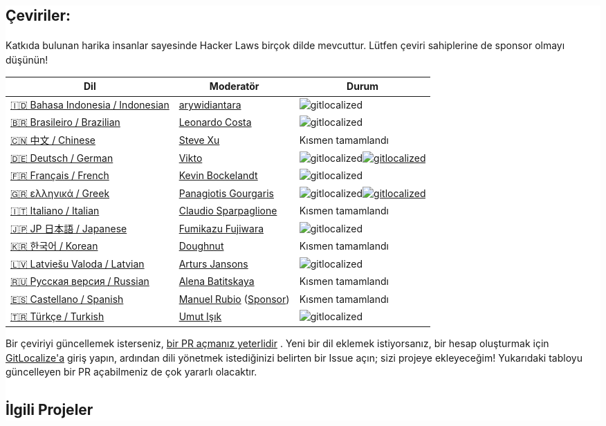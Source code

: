 ## Çeviriler:

Katkıda bulunan harika insanlar sayesinde Hacker Laws birçok dilde mevcuttur. Lütfen çeviri sahiplerine de sponsor olmayı düşünün!

Dil | Moderatör | Durum
--- | --- | ---
[🇮🇩 Bahasa Indonesia / Indonesian](./translations/pt-BR.md) | [arywidiantara](https://github.com/arywidiantara) | [](https://gitlocalize.com/repo/2513/id?utm_source=badge)![gitlocalized ](https://gitlocalize.com/repo/2513/id/badge.svg)
[🇧🇷 Brasileiro / Brazilian](./translations/pt-BR.md) | [Leonardo Costa](https://github.com/leofc97) | [](https://gitlocalize.com/repo/2513/id?utm_source=badge)![gitlocalized ](https://gitlocalize.com/repo/2513/id/badge.svg)
[🇨🇳 中文 / Chinese](https://github.com/nusr/hacker-laws-zh) | [Steve Xu](https://github.com/nusr) | Kısmen tamamlandı
[🇩🇪 Deutsch / German](./translations/de.md) | [Vikto](https://github.com/viktodergunov) | [](https://gitlocalize.com/repo/2513/lv?utm_source=badge)[](https://gitlocalize.com/repo/2513/tr?utm_source=badge)![gitlocalized ](https://gitlocalize.com/repo/2513/tr/badge.svg)[![gitlocalized ](https://gitlocalize.com/repo/2513/lv/badge.svg)](https://gitlocalize.com/repo/2513/lv?utm_source=badge)
[🇫🇷 Français / French](./translations/fr.md) | [Kevin Bockelandt](https://github.com/KevinBockelandt) | [](https://gitlocalize.com/repo/2513/tr?utm_source=badge)![gitlocalized ](https://gitlocalize.com/repo/2513/tr/badge.svg)
[🇬🇷 ελληνικά / Greek](./translations/el.md) | [Panagiotis Gourgaris](https://github.com/0gap) | [](https://gitlocalize.com/repo/2513/ja?utm_source=badge)[](https://gitlocalize.com/repo/2513/lv?utm_source=badge)![gitlocalized ](https://gitlocalize.com/repo/2513/lv/badge.svg)[![gitlocalized ](https://gitlocalize.com/repo/2513/ja/badge.svg)](https://gitlocalize.com/repo/2513/ja?utm_source=badge)
[🇮🇹 Italiano / Italian](https://github.com/csparpa/hacker-laws-it) | [Claudio Sparpaglione](https://github.com/csparpa) | Kısmen tamamlandı
[🇯🇵 JP 日本語 / Japanese](./translations/jp.md) | [Fumikazu Fujiwara](https://github.com/freddiefujiwara) | [](https://gitlocalize.com/repo/2513/fr?utm_source=badge)![gitlocalized ](https://gitlocalize.com/repo/2513/fr/badge.svg)
[🇰🇷 한국어 / Korean](https://github.com/codeanddonuts/hacker-laws-kr) | [Doughnut](https://github.com/codeanddonuts) | Kısmen tamamlandı
[🇱🇻 Latviešu Valoda / Latvian](./translations/lv.md) | [Arturs Jansons](https://github.com/iegik) | [](https://gitlocalize.com/repo/2513/de?utm_source=badge)![gitlocalized ](https://gitlocalize.com/repo/2513/de/badge.svg)
[🇷🇺 Русская версия / Russian](https://github.com/solarrust/hacker-laws) | [Alena Batitskaya](https://github.com/solarrust) | Kısmen tamamlandı
[🇪🇸 Castellano / Spanish](./translations/es-ES.md) | [Manuel Rubio](https://github.com/manuel-rubio) ([Sponsor](https://github.com/sponsors/manuel-rubio)) | Kısmen tamamlandı
[🇹🇷 Türkçe / Turkish](https://github.com/umutphp/hacker-laws-tr) | [Umut Işık](https://github.com/umutphp) | [](https://gitlocalize.com/repo/2513/id?utm_source=badge)![gitlocalized ](https://gitlocalize.com/repo/2513/id/badge.svg)

Bir çeviriyi güncellemek isterseniz, [bir PR açmanız yeterlidir](https://github.com/dwmkerr/hacker-laws/pulls) . Yeni bir dil eklemek istiyorsanız, bir hesap oluşturmak için [GitLocalize'a](https://gitlocalize.com/) giriş yapın, ardından dili yönetmek istediğinizi belirten bir Issue açın; sizi projeye ekleyeceğim! Yukarıdaki tabloyu güncelleyen bir PR açabilmeniz de çok yararlı olacaktır.

## İlgili Projeler

